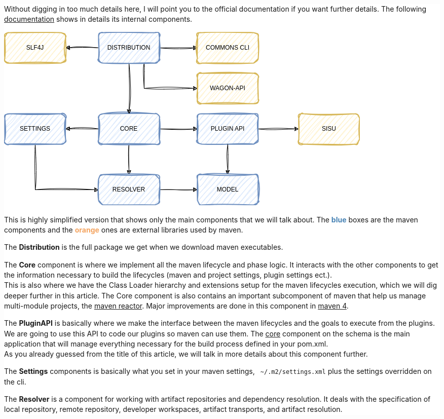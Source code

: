 Without digging in too much details here, I will point you to the official documentation if you want further details.
The following [documentation](https://maven.apache.org/ref/3.9.6/) shows in details its internal components.  
<p><img src="../assets/images/maven-architecture.drawio.png"/></p>
This is highly simplified version that shows only the main components that we will talk about.
The <b style="color:steelblue">blue</b> boxes are the maven components and the <b style="color:sandybrown">orange</b> ones are external libraries used by maven. 

The **Distribution** is the full package we get when we download maven executables.  

The **Core** component is where we implement all the maven lifecycle and phase logic.
It interacts with the other components to get the information necessary to build the lifecycles (maven and project settings, plugin settings ect.).  
This is also where we have the Class Loader hierarchy and extensions setup for the maven lifecycles execution, which we will dig deeper further in this article.
The Core component is also contains an important subcomponent of maven that help us manage multi-module projects, the [maven reactor](https://maven.apache.org/guides/mini/guide-multiple-modules.html).
Major improvements are done in this component in [maven 4](https://maven.apache.org/docs/4.0.0-alpha-4/release-notes.html).

The **PluginAPI** is basically where we make the interface between the maven lifecycles and the goals to execute from the plugins. We are going to use this API to code our plugins so maven can use them.
The [core](https://maven.apache.org/ref/3.9.6/maven-core/index.html) component on the schema is the main application that will manage everything necessary for the build process defined in your pom.xml.  
As you already guessed from the title of this article, we will talk in more details about this component further.

The **Settings** components is basically what you set in your maven settings, ` ~/.m2/settings.xml` plus the settings overridden on the cli.

The **Resolver** is a component for working with artifact repositories and dependency resolution. 
It deals with the specification of local repository, remote repository, developer workspaces, artifact transports, and artifact resolution.  
